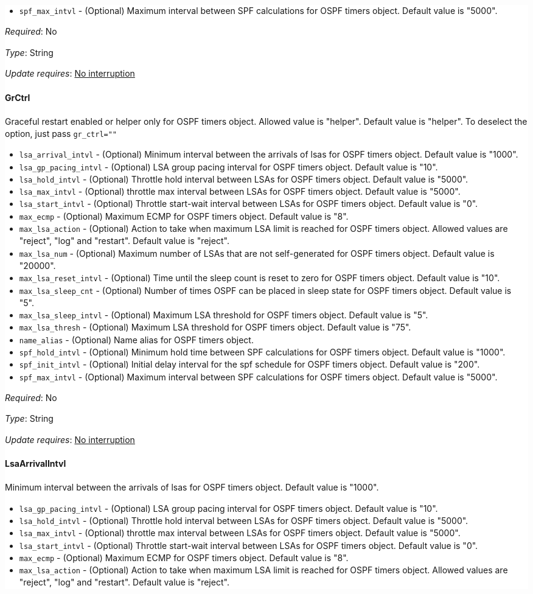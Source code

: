 - `spf_max_intvl` - (Optional) Maximum interval between SPF calculations for OSPF timers object. Default value is "5000".

_Required_: No

_Type_: String

_Update requires_: [No interruption](https://docs.aws.amazon.com/AWSCloudFormation/latest/UserGuide/using-cfn-updating-stacks-update-behaviors.html#update-no-interrupt)

#### GrCtrl

Graceful restart enabled or helper only for OSPF timers object. Allowed value is "helper". Default value is "helper". To deselect the option, just pass `gr_ctrl=""`
- `lsa_arrival_intvl` - (Optional) Minimum interval between the arrivals of lsas for OSPF timers object. Default value is "1000".
- `lsa_gp_pacing_intvl` - (Optional) LSA group pacing interval for OSPF timers object. Default value is "10".
- `lsa_hold_intvl` - (Optional) Throttle hold interval between LSAs for OSPF timers object. Default value is "5000".
- `lsa_max_intvl` - (Optional) throttle max interval between LSAs for OSPF timers object. Default value is "5000".
- `lsa_start_intvl` - (Optional) Throttle start-wait interval between LSAs for OSPF timers object. Default value is "0".
- `max_ecmp` - (Optional) Maximum ECMP for OSPF timers object. Default value is "8".
- `max_lsa_action` - (Optional) Action to take when maximum LSA limit is reached for OSPF timers object. Allowed values are "reject", "log" and "restart". Default value is "reject".
- `max_lsa_num` - (Optional) Maximum number of LSAs that are not self-generated for OSPF timers object. Default value is "20000".
- `max_lsa_reset_intvl` - (Optional) Time until the sleep count is reset to zero for OSPF timers object. Default value is "10".
- `max_lsa_sleep_cnt` - (Optional) Number of times OSPF can be placed in sleep state for OSPF timers object. Default value is "5".
- `max_lsa_sleep_intvl` - (Optional) Maximum LSA threshold for OSPF timers object. Default value is "5".
- `max_lsa_thresh` - (Optional) Maximum LSA threshold for OSPF timers object. Default value is "75".
- `name_alias` - (Optional) Name alias for OSPF timers object.
- `spf_hold_intvl` - (Optional) Minimum hold time between SPF calculations for OSPF timers object. Default value is "1000".
- `spf_init_intvl` - (Optional) Initial delay interval for the spf schedule for OSPF timers object. Default value is "200".
- `spf_max_intvl` - (Optional) Maximum interval between SPF calculations for OSPF timers object. Default value is "5000".

_Required_: No

_Type_: String

_Update requires_: [No interruption](https://docs.aws.amazon.com/AWSCloudFormation/latest/UserGuide/using-cfn-updating-stacks-update-behaviors.html#update-no-interrupt)

#### LsaArrivalIntvl

Minimum interval between the arrivals of lsas for OSPF timers object. Default value is "1000".
- `lsa_gp_pacing_intvl` - (Optional) LSA group pacing interval for OSPF timers object. Default value is "10".
- `lsa_hold_intvl` - (Optional) Throttle hold interval between LSAs for OSPF timers object. Default value is "5000".
- `lsa_max_intvl` - (Optional) throttle max interval between LSAs for OSPF timers object. Default value is "5000".
- `lsa_start_intvl` - (Optional) Throttle start-wait interval between LSAs for OSPF timers object. Default value is "0".
- `max_ecmp` - (Optional) Maximum ECMP for OSPF timers object. Default value is "8".
- `max_lsa_action` - (Optional) Action to take when maximum LSA limit is reached for OSPF timers object. Allowed values are "reject", "log" and "restart". Default value is "reject".